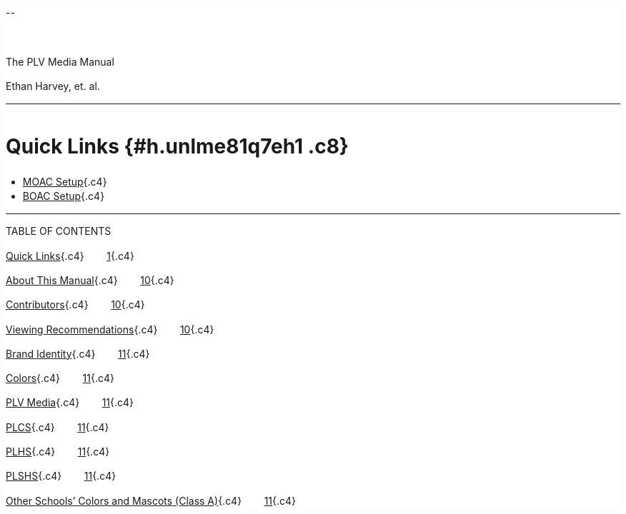<div>

<span class="c66">-</span><span class="c66 c77">-</span>

</div>

<span class="c77 c78">        </span>

<span class="c62"></span>

<span class="c62">The PLV Media Manual</span>

<span class="c53 c65">Ethan Harvey, et. al.</span>

------------------------------------------------------------------------

<span class="c48"></span>

<span class="c28">Quick Links</span> {#h.unlme81q7eh1 .c8}
====================================

-   <span class="c18">[MOAC Setup](#h.f2yn2rzgnbzh){.c4}</span>
-   <span class="c18">[BOAC Setup](#h.x8s3v51tqysz){.c4}</span>

------------------------------------------------------------------------

<span class="c41"></span>

<span class="c41">TABLE OF CONTENTS</span>

<span class="c31 c19">[Quick Links](#h.unlme81q7eh1){.c4}</span><span class="c31 c19">        </span><span class="c31 c19">[1](#h.unlme81q7eh1){.c4}</span>

<span class="c31 c19">[About This Manual](#h.sfpaor8716uz){.c4}</span><span class="c31 c19">        </span><span class="c31 c19">[10](#h.sfpaor8716uz){.c4}</span>

<span class="c1">[Contributors](#h.yf0sxsyhttlw){.c4}</span><span class="c1">        </span><span class="c1">[10](#h.yf0sxsyhttlw){.c4}</span>

<span class="c1">[Viewing Recommendations](#h.9eoktt69c208){.c4}</span><span class="c1">        </span><span class="c1">[10](#h.9eoktt69c208){.c4}</span>

<span class="c31 c19">[Brand Identity](#h.7bmai9pwkh9p){.c4}</span><span class="c31 c19">        </span><span class="c31 c19">[11](#h.7bmai9pwkh9p){.c4}</span>

<span class="c1">[Colors](#h.3qf6m9ijbbq2){.c4}</span><span class="c1">        </span><span class="c1">[11](#h.3qf6m9ijbbq2){.c4}</span>

<span class="c1">[PLV Media](#h.2zgdpbigo2xl){.c4}</span><span class="c1">        </span><span class="c1">[11](#h.2zgdpbigo2xl){.c4}</span>

<span class="c1">[PLCS](#h.h9zlpe9bur59){.c4}</span><span class="c1">        </span><span class="c1">[11](#h.h9zlpe9bur59){.c4}</span>

<span class="c1">[PLHS](#h.almwrdnawfi0){.c4}</span><span class="c1">        </span><span class="c1">[11](#h.almwrdnawfi0){.c4}</span>

<span class="c1">[PLSHS](#h.13he9g5h773m){.c4}</span><span class="c1">        </span><span class="c1">[11](#h.13he9g5h773m){.c4}</span>

<span class="c1">[Other Schools’ Colors and Mascots (Class A)](#h.o5bzd3jh1pti){.c4}</span><span class="c1">        </span><span class="c1">[11](#h.o5bzd3jh1pti){.c4}</span>

